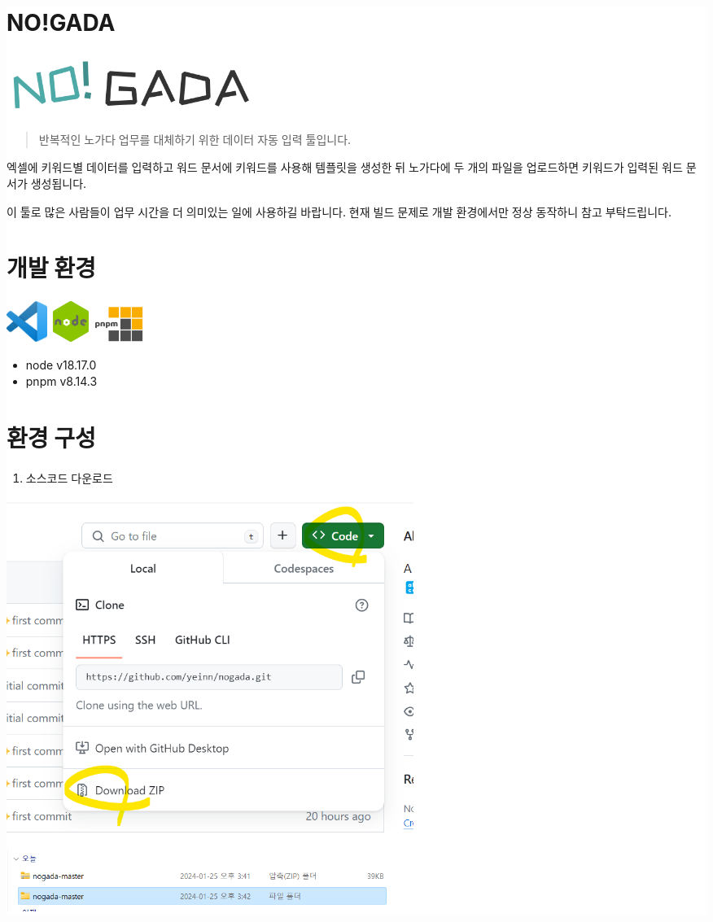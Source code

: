# NO!GADA

<img
  src="./src/assets/logo.svg"
  alt="vscode"
  width="300"
/>

> 반복적인 노가다 업무를 대체하기 위한 데이터 자동 입력 툴입니다.

엑셀에 키워드별 데이터를 입력하고 워드 문서에 키워드를 사용해 템플릿을 생성한 뒤
노가다에 두 개의 파일을 업로드하면 키워드가 입력된 워드 문서가 생성됩니다.

이 툴로 많은 사람들이 업무 시간을 더 의미있는 일에 사용하길 바랍니다.
현재 빌드 문제로 개발 환경에서만 정상 동작하니 참고 부탁드립니다.


# 개발 환경

<img
  src="./public/screenshot/vscode.png"
  alt="vscode"
  width="50"
/>
<img
  src="./public/screenshot/node.png"
  alt="node"
  width="50"
/>
<img
  src="./public/screenshot/pnpm.png"
  alt="pnpm"
  width="60"
/>

- node v18.17.0
- pnpm v8.14.3

# 환경 구성

1. 소스코드 다운로드

<img
  src="./public/screenshot/1.png"
  alt="1"
  width="500"
/>

<img
  src="./public/screenshot/2.png"
  alt="2"
  width="500"
/>
